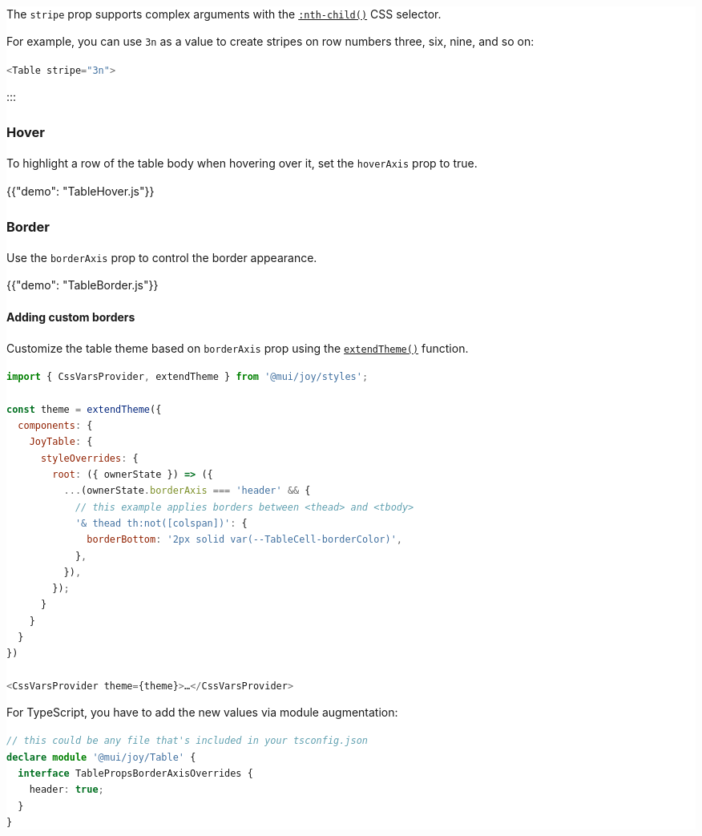 The `stripe` prop supports complex arguments with the [`:nth-child()`](https://developer.mozilla.org/en-US/docs/Web/CSS/:nth-child#syntax) CSS selector.

For example, you can use `3n` as a value to create stripes on row numbers three, six, nine, and so on:

```js
<Table stripe="3n">
```

:::

### Hover

To highlight a row of the table body when hovering over it, set the `hoverAxis` prop to true.

{{"demo": "TableHover.js"}}

### Border

Use the `borderAxis` prop to control the border appearance.

{{"demo": "TableBorder.js"}}

#### Adding custom borders

Customize the table theme based on `borderAxis` prop using the [`extendTheme()`](/joy-ui/customization/themed-components/#change-styles-based-on-props) function.

```js
import { CssVarsProvider, extendTheme } from '@mui/joy/styles';

const theme = extendTheme({
  components: {
    JoyTable: {
      styleOverrides: {
        root: ({ ownerState }) => ({
          ...(ownerState.borderAxis === 'header' && {
            // this example applies borders between <thead> and <tbody>
            '& thead th:not([colspan])': {
              borderBottom: '2px solid var(--TableCell-borderColor)',
            },
          }),
        });
      }
    }
  }
})

<CssVarsProvider theme={theme}>…</CssVarsProvider>
```

For TypeScript, you have to add the new values via module augmentation:

```ts
// this could be any file that's included in your tsconfig.json
declare module '@mui/joy/Table' {
  interface TablePropsBorderAxisOverrides {
    header: true;
  }
}
```
